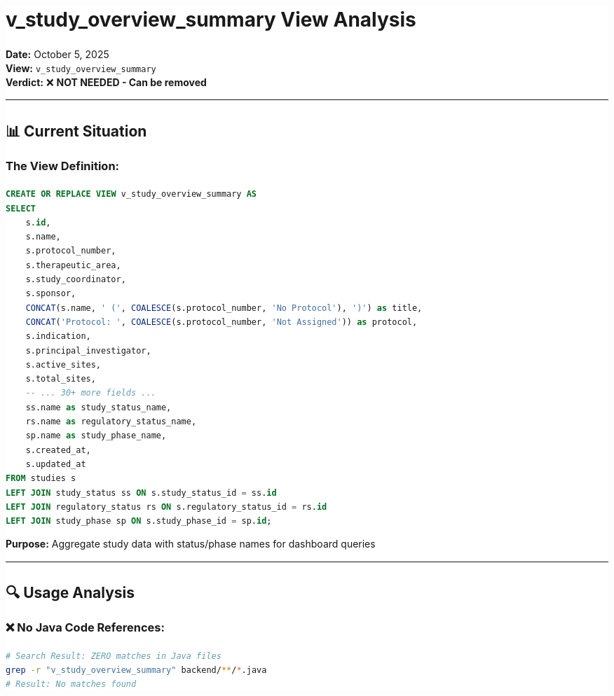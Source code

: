 # v_study_overview_summary View Analysis

**Date:** October 5, 2025  
**View:** `v_study_overview_summary`  
**Verdict:** ❌ **NOT NEEDED - Can be removed**

---

## 📊 **Current Situation**

### **The View Definition:**
```sql
CREATE OR REPLACE VIEW v_study_overview_summary AS
SELECT 
    s.id,
    s.name,
    s.protocol_number,
    s.therapeutic_area,
    s.study_coordinator,
    s.sponsor,
    CONCAT(s.name, ' (', COALESCE(s.protocol_number, 'No Protocol'), ')') as title,
    CONCAT('Protocol: ', COALESCE(s.protocol_number, 'Not Assigned')) as protocol,
    s.indication,
    s.principal_investigator,
    s.active_sites,
    s.total_sites,
    -- ... 30+ more fields ...
    ss.name as study_status_name,
    rs.name as regulatory_status_name,
    sp.name as study_phase_name,
    s.created_at,
    s.updated_at
FROM studies s
LEFT JOIN study_status ss ON s.study_status_id = ss.id
LEFT JOIN regulatory_status rs ON s.regulatory_status_id = rs.id  
LEFT JOIN study_phase sp ON s.study_phase_id = sp.id;
```

**Purpose:** Aggregate study data with status/phase names for dashboard queries

---

## 🔍 **Usage Analysis**

### **❌ No Java Code References:**
```bash
# Search Result: ZERO matches in Java files
grep -r "v_study_overview_summary" backend/**/*.java
# Result: No matches found
```
